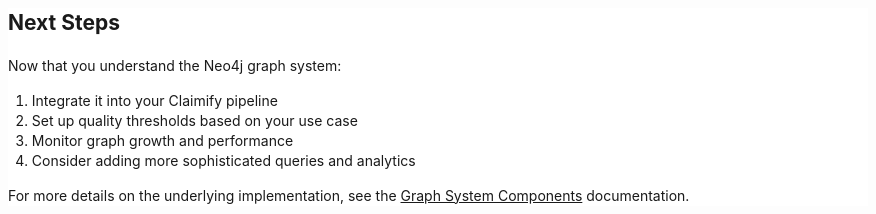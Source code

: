 ## Next Steps

Now that you understand the Neo4j graph system:

1. Integrate it into your Claimify pipeline
2. Set up quality thresholds based on your use case
3. Monitor graph growth and performance
4. Consider adding more sophisticated queries and analytics

For more details on the underlying implementation, see the [Graph System Components](../components/graph_system.md) documentation.